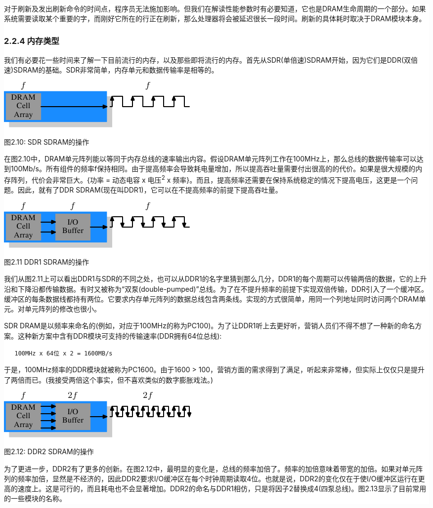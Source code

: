 对于刷新及发出刷新命令的时间点，程序员无法施加影响。但我们在解读性能参数时有必要知道，它也是DRAM生命周期的一个部分。如果系统需要读取某个重要的字，而刚好它所在的行正在刷新，那么处理器将会被延迟很长一段时间。刷新的具体耗时取决于DRAM模块本身。

### 2.2.4 内存类型
我们有必要花一些时间来了解一下目前流行的内存，以及那些即将流行的内存。首先从SDR(单倍速)SDRAM开始，因为它们是DDR(双倍速)SDRAM的基础。SDR非常简单，内存单元和数据传输率是相等的。

![图2.10: SDR SDRAM的操作](/images/posts/memory/cpumemory.15.png)

图2.10: SDR SDRAM的操作

在图2.10中，DRAM单元阵列能以等同于内存总线的速率输出内容。假设DRAM单元阵列工作在100MHz上，那么总线的数据传输率可以达到100Mb/s。所有组件的频率f保持相同。由于提高频率会导致耗电量增加，所以提高吞吐量需要付出很高的的代价。如果是很大规模的内存阵列，代价会非常巨大。{功率 = 动态电容 x 电压<sup>2</sup> x 频率}。而且，提高频率还需要在保持系统稳定的情况下提高电压，这更是一个问题。因此，就有了DDR SDRAM(现在叫DDR1)，它可以在不提高频率的前提下提高吞吐量。

![图2.11 DDR1 SDRAM的操作](/images/posts/memory/cpumemory.16.png)

图2.11 DDR1 SDRAM的操作

我们从图2.11上可以看出DDR1与SDR的不同之处，也可以从DDR1的名字里猜到那么几分，DDR1的每个周期可以传输两倍的数据，它的上升沿和下降沿都传输数据。有时又被称为“双泵(double-pumped)”总线。为了在不提升频率的前提下实现双倍传输，DDR引入了一个缓冲区。缓冲区的每条数据线都持有两位。它要求内存单元阵列的数据总线包含两条线。实现的方式很简单，用同一个列地址同时访问两个DRAM单元。对单元阵列的修改也很小。

SDR DRAM是以频率来命名的(例如，对应于100MHz的称为PC100)。为了让DDR1听上去更好听，营销人员们不得不想了一种新的命名方案。这种新方案中含有DDR模块可支持的传输速率(DDR拥有64位总线):

```
   100MHz x 64位 x 2 = 1600MB/s
```

于是，100MHz频率的DDR模块就被称为PC1600。由于1600 > 100，营销方面的需求得到了满足，听起来非常棒，但实际上仅仅只是提升了两倍而已。(我接受两倍这个事实，但不喜欢类似的数字膨胀戏法。)

![图2.12: DDR2 SDRAM的操作](/images/posts/memory/cpumemory.17.png)

图2.12: DDR2 SDRAM的操作

为了更进一步，DDR2有了更多的创新。在图2.12中，最明显的变化是，总线的频率加倍了。频率的加倍意味着带宽的加倍。如果对单元阵列的频率加倍，显然是不经济的，因此DDR2要求I/O缓冲区在每个时钟周期读取4位。也就是说，DDR2的变化仅在于使I/O缓冲区运行在更高的速度上。这是可行的，而且耗电也不会显著增加。DDR2的命名与DDR1相仿，只是将因子2替换成4(四泵总线)。图2.13显示了目前常用的一些模块的名称。

